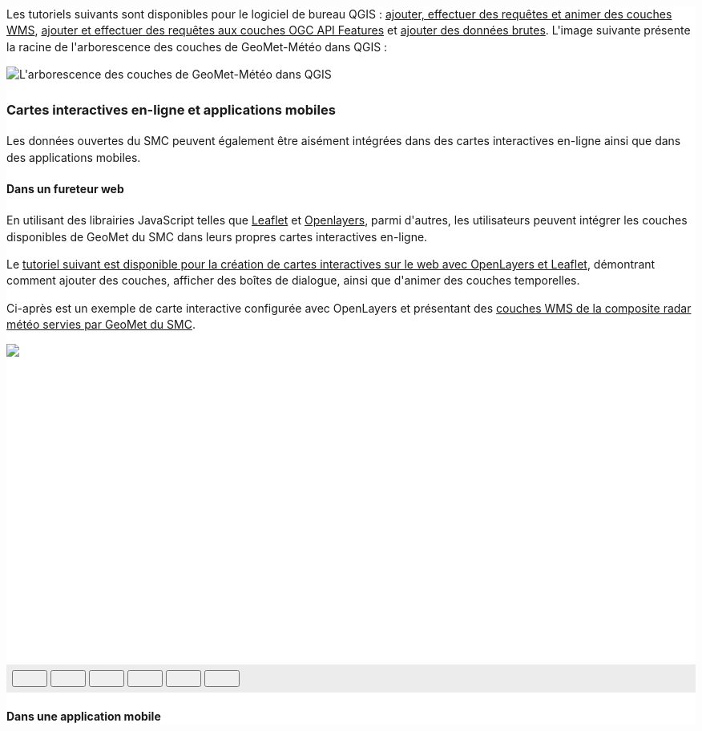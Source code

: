 Les tutoriels suivants sont disponibles pour le logiciel de bureau QGIS : [ajouter, effectuer des requêtes et animer des couches WMS](tutorial_WMS_QGIS_fr.md), [ajouter et effectuer des requêtes aux couches OGC API Features](tutorial_OAFeat_QGIS_fr.md) et [ajouter des données brutes](tutorial_raw-data_QGIS_fr.md). L'image suivante présente la racine de l'arborescence des couches de GeoMet-Météo dans QGIS :

![L'arborescence des couches de GeoMet-Météo dans QGIS](https://collaboration.cmc.ec.gc.ca/cmc/cmos/public_doc/usage/GeoMet-Weather_QGIS_Layer-tree_fr.jpg)

### Cartes interactives en-ligne et applications mobiles

Les données ouvertes du SMC peuvent également être aisément intégrées dans des cartes interactives en-ligne ainsi que dans des applications mobiles.

#### Dans un fureteur web

En utilisant des librairies JavaScript telles que [Leaflet](https://leafletjs.com/) et [Openlayers](https://openlayers.org/), parmi d'autres, les utilisateurs peuvent intégrer les couches disponibles de GeoMet du SMC dans leurs propres cartes interactives en-ligne.

Le [tutoriel suivant est disponible pour la création de cartes interactives sur le web avec OpenLayers et Leaflet](tutorial_web-maps_fr.md), démontrant comment ajouter des couches, afficher des boîtes de dialogue, ainsi que d'animer des couches temporelles.

Ci-après est un exemple de carte interactive configurée avec OpenLayers et présentant des [couches WMS de la composite radar météo servies par GeoMet du SMC](../msc-data/obs_radar/readme_radar_geomet_fr.md).

<div id="map" style="height: 400px; position: relative">
  <div id="legend-popup">
  <div id="legend-popup-content">
    <img id="legend-img" src="https://geo.weather.gc.ca/geomet?lang=fr&version=1.3.0&service=WMS&request=GetLegendGraphic&sld_version=1.1.0&layer=RADAR_1KM_RRAI&format=image/png&STYLE=Radar-Rain_Dis-14colors_Fr"/>
  </div>
</div>
</div>
<div id="controller" role="group" aria-label="Animation controls" style="background: #ececec; padding: 0.5rem;">
  <button id="fast-backward" class="btn btn-primary btn-sm" type="button"><i class="fa fa-fast-backward" style="padding: 0rem 1rem"></i></button>
  <button id="step-backward" class="btn btn-primary btn-sm" type="button"><i class="fa fa-step-backward" style="padding: 0rem 1rem"></i></button>
  <button id="play-pause" class="btn btn-primary btn-sm" type="button"><i class="fa fa-play" style="padding: 0rem 1rem"></i></button>
  <button id="step-forward" class="btn btn-primary btn-sm" type="button"><i class="fa fa-step-forward" style="padding: 0rem 1rem"></i></button>
  <button id="fast-forward" class="btn btn-primary btn-sm" type="button"><i class="fa fa-fast-forward" style="padding: 0rem 1rem"></i></button>
  <button id="exportmap" class="btn btn-primary btn-sm" type="button"><i class="fa fa-download" style="padding: 0rem 1rem"></i></button>
  <a id="image-download" download="msc-geomet_web-map_export.png"></a>
  <span id="info" style="padding-left: 0.5rem;cursor: pointer;"></span>
</div>

#### Dans une application mobile
